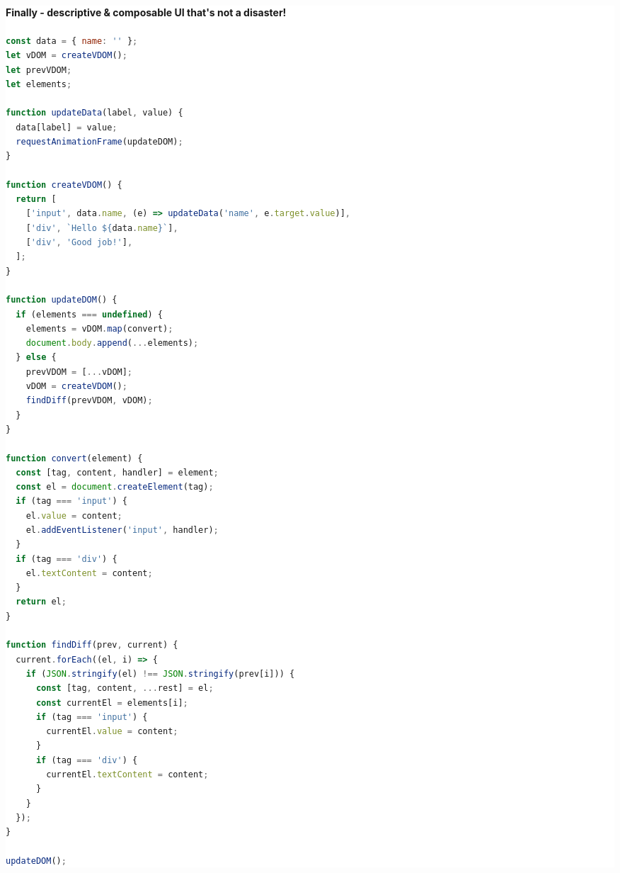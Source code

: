 #### Finally - descriptive & composable UI that's not a disaster!

```js
const data = { name: '' };
let vDOM = createVDOM();
let prevVDOM;
let elements;

function updateData(label, value) {
  data[label] = value;
  requestAnimationFrame(updateDOM);
}

function createVDOM() {
  return [
    ['input', data.name, (e) => updateData('name', e.target.value)],
    ['div', `Hello ${data.name}`],
    ['div', 'Good job!'],
  ];
}

function updateDOM() {
  if (elements === undefined) {
    elements = vDOM.map(convert);
    document.body.append(...elements);
  } else {
    prevVDOM = [...vDOM];
    vDOM = createVDOM();
    findDiff(prevVDOM, vDOM);
  }
}

function convert(element) {
  const [tag, content, handler] = element;
  const el = document.createElement(tag);
  if (tag === 'input') {
    el.value = content;
    el.addEventListener('input', handler);
  }
  if (tag === 'div') {
    el.textContent = content;
  }
  return el;
}

function findDiff(prev, current) {
  current.forEach((el, i) => {
    if (JSON.stringify(el) !== JSON.stringify(prev[i])) {
      const [tag, content, ...rest] = el;
      const currentEl = elements[i];
      if (tag === 'input') {
        currentEl.value = content;
      }
      if (tag === 'div') {
        currentEl.textContent = content;
      }
    }
  });
}

updateDOM();
```
